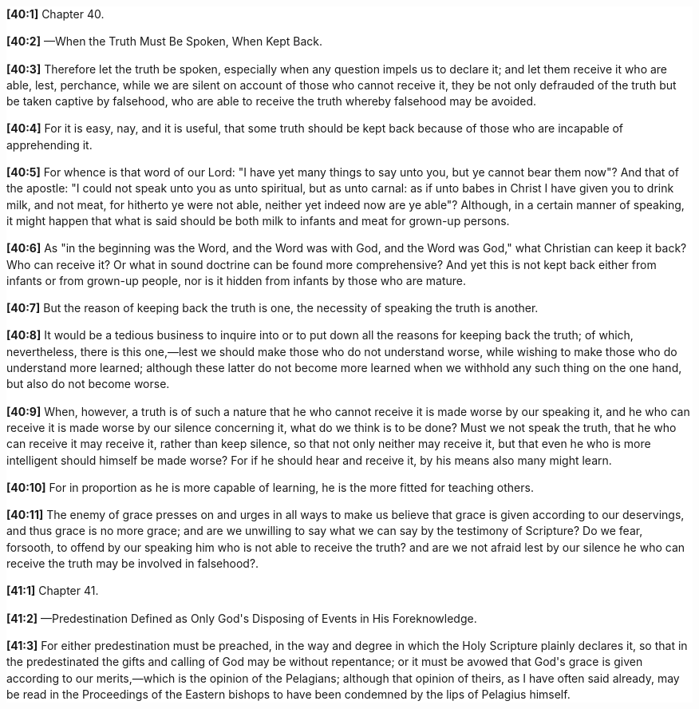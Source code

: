 **[40:1]** Chapter 40.

**[40:2]** —When the Truth Must Be Spoken, When Kept Back.

**[40:3]** Therefore let the truth be spoken, especially when any question impels us to declare it; and let them receive it who are able, lest, perchance, while we are silent on account of those who cannot receive it, they be not only defrauded of the truth but be taken captive by falsehood, who are able to receive the truth whereby falsehood may be avoided.

**[40:4]** For it is easy, nay, and it is useful, that some truth should be kept back because of those who are incapable of apprehending it.

**[40:5]** For whence is that word of our Lord: "I have yet many things to say unto you, but ye cannot bear them now"? And that of the apostle: "I could not speak unto you as unto spiritual, but as unto carnal: as if unto babes in Christ I have given you to drink milk, and not meat, for hitherto ye were not able, neither yet indeed now are ye able"? Although, in a certain manner of speaking, it might happen that what is said should be both milk to infants and meat for grown-up persons.

**[40:6]** As "in the beginning was the Word, and the Word was with God, and the Word was God," what Christian can keep it back? Who can receive it? Or what in sound doctrine can be found more comprehensive? And yet this is not kept back either from infants or from grown-up people, nor is it hidden from infants by those who are mature.

**[40:7]** But the reason of keeping back the truth is one, the necessity of speaking the truth is another.

**[40:8]** It would be a tedious business to inquire into or to put down all the reasons for keeping back the truth; of which, nevertheless, there is this one,—lest we should make those who do not understand worse, while wishing to make those who do understand more learned; although these latter do not become more learned when we withhold any such thing on the one hand, but also do not become worse.

**[40:9]** When, however, a truth is of such a nature that he who cannot receive it is made worse by our speaking it, and he who can receive it is made worse by our silence concerning it, what do we think is to be done? Must we not speak the truth, that he who can receive it may receive it, rather than keep silence, so that not only neither may receive it, but that even he who is more intelligent should himself be made worse? For if he should hear and receive it, by his means also many might learn.

**[40:10]** For in proportion as he is more capable of learning, he is the more fitted for teaching others.

**[40:11]** The enemy of grace presses on and urges in all ways to make us believe that grace is given according to our deservings, and thus grace is no more grace; and are we unwilling to say what we can say by the testimony of Scripture? Do we fear, forsooth, to offend by our speaking him who is not able to receive the truth? and are we not afraid lest by our silence he who can receive the truth may be involved in falsehood?.

**[41:1]** Chapter 41.

**[41:2]** —Predestination Defined as Only God's Disposing of Events in His Foreknowledge.

**[41:3]** For either predestination must be preached, in the way and degree in which the Holy Scripture plainly declares it, so that in the predestinated the gifts and calling of God may be without repentance; or it must be avowed that God's grace is given according to our merits,—which is the opinion of the Pelagians; although that opinion of theirs, as I have often said already, may be read in the Proceedings of the Eastern bishops to have been condemned by the lips of Pelagius himself.
